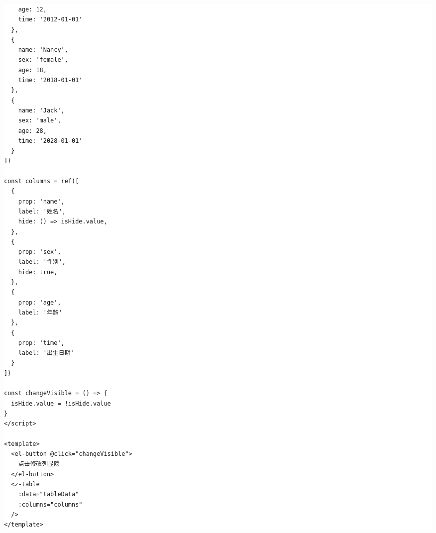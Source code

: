 ```vue
    age: 12,
    time: '2012-01-01'
  },
  {
    name: 'Nancy',
    sex: 'female',
    age: 18,
    time: '2018-01-01'
  },
  {
    name: 'Jack',
    sex: 'male',
    age: 28,
    time: '2028-01-01'
  }
])

const columns = ref([
  {
    prop: 'name',
    label: '姓名',
    hide: () => isHide.value,
  },
  {
    prop: 'sex',
    label: '性别',
    hide: true,
  },
  {
    prop: 'age',
    label: '年龄'
  },
  {
    prop: 'time',
    label: '出生日期'
  }
])

const changeVisible = () => {
  isHide.value = !isHide.value
}
</script>

<template>
  <el-button @click="changeVisible">
    点击修改列显隐
  </el-button>
  <z-table
    :data="tableData"
    :columns="columns"
  />
</template>
```
